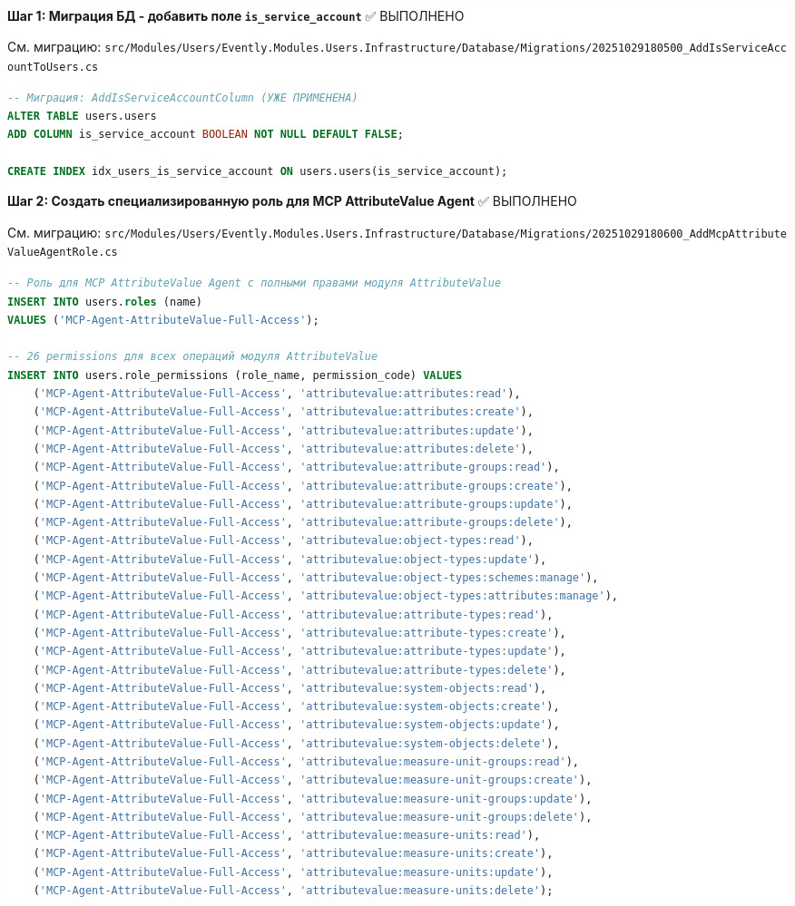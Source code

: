 **Шаг 1: Миграция БД - добавить поле `is_service_account`** ✅ ВЫПОЛНЕНО

См. миграцию: `src/Modules/Users/Evently.Modules.Users.Infrastructure/Database/Migrations/20251029180500_AddIsServiceAccountToUsers.cs`

```sql
-- Миграция: AddIsServiceAccountColumn (УЖЕ ПРИМЕНЕНА)
ALTER TABLE users.users 
ADD COLUMN is_service_account BOOLEAN NOT NULL DEFAULT FALSE;

CREATE INDEX idx_users_is_service_account ON users.users(is_service_account);
```

**Шаг 2: Создать специализированную роль для MCP AttributeValue Agent** ✅ ВЫПОЛНЕНО

См. миграцию: `src/Modules/Users/Evently.Modules.Users.Infrastructure/Database/Migrations/20251029180600_AddMcpAttributeValueAgentRole.cs`

```sql
-- Роль для MCP AttributeValue Agent с полными правами модуля AttributeValue
INSERT INTO users.roles (name) 
VALUES ('MCP-Agent-AttributeValue-Full-Access');

-- 26 permissions для всех операций модуля AttributeValue
INSERT INTO users.role_permissions (role_name, permission_code) VALUES
    ('MCP-Agent-AttributeValue-Full-Access', 'attributevalue:attributes:read'),
    ('MCP-Agent-AttributeValue-Full-Access', 'attributevalue:attributes:create'),
    ('MCP-Agent-AttributeValue-Full-Access', 'attributevalue:attributes:update'),
    ('MCP-Agent-AttributeValue-Full-Access', 'attributevalue:attributes:delete'),
    ('MCP-Agent-AttributeValue-Full-Access', 'attributevalue:attribute-groups:read'),
    ('MCP-Agent-AttributeValue-Full-Access', 'attributevalue:attribute-groups:create'),
    ('MCP-Agent-AttributeValue-Full-Access', 'attributevalue:attribute-groups:update'),
    ('MCP-Agent-AttributeValue-Full-Access', 'attributevalue:attribute-groups:delete'),
    ('MCP-Agent-AttributeValue-Full-Access', 'attributevalue:object-types:read'),
    ('MCP-Agent-AttributeValue-Full-Access', 'attributevalue:object-types:update'),
    ('MCP-Agent-AttributeValue-Full-Access', 'attributevalue:object-types:schemes:manage'),
    ('MCP-Agent-AttributeValue-Full-Access', 'attributevalue:object-types:attributes:manage'),
    ('MCP-Agent-AttributeValue-Full-Access', 'attributevalue:attribute-types:read'),
    ('MCP-Agent-AttributeValue-Full-Access', 'attributevalue:attribute-types:create'),
    ('MCP-Agent-AttributeValue-Full-Access', 'attributevalue:attribute-types:update'),
    ('MCP-Agent-AttributeValue-Full-Access', 'attributevalue:attribute-types:delete'),
    ('MCP-Agent-AttributeValue-Full-Access', 'attributevalue:system-objects:read'),
    ('MCP-Agent-AttributeValue-Full-Access', 'attributevalue:system-objects:create'),
    ('MCP-Agent-AttributeValue-Full-Access', 'attributevalue:system-objects:update'),
    ('MCP-Agent-AttributeValue-Full-Access', 'attributevalue:system-objects:delete'),
    ('MCP-Agent-AttributeValue-Full-Access', 'attributevalue:measure-unit-groups:read'),
    ('MCP-Agent-AttributeValue-Full-Access', 'attributevalue:measure-unit-groups:create'),
    ('MCP-Agent-AttributeValue-Full-Access', 'attributevalue:measure-unit-groups:update'),
    ('MCP-Agent-AttributeValue-Full-Access', 'attributevalue:measure-unit-groups:delete'),
    ('MCP-Agent-AttributeValue-Full-Access', 'attributevalue:measure-units:read'),
    ('MCP-Agent-AttributeValue-Full-Access', 'attributevalue:measure-units:create'),
    ('MCP-Agent-AttributeValue-Full-Access', 'attributevalue:measure-units:update'),
    ('MCP-Agent-AttributeValue-Full-Access', 'attributevalue:measure-units:delete');
```
